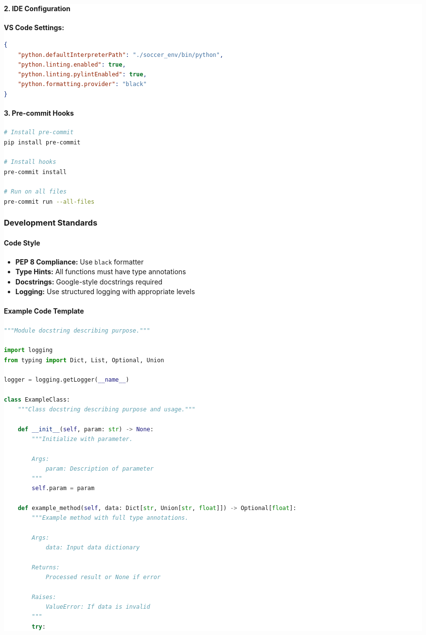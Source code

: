 #### 2. IDE Configuration
**VS Code Settings:**
```json
{
    "python.defaultInterpreterPath": "./soccer_env/bin/python",
    "python.linting.enabled": true,
    "python.linting.pylintEnabled": true,
    "python.formatting.provider": "black"
}
```

#### 3. Pre-commit Hooks
```bash
# Install pre-commit
pip install pre-commit

# Install hooks
pre-commit install

# Run on all files
pre-commit run --all-files
```

### Development Standards

#### Code Style
- **PEP 8 Compliance:** Use `black` formatter
- **Type Hints:** All functions must have type annotations
- **Docstrings:** Google-style docstrings required
- **Logging:** Use structured logging with appropriate levels

#### Example Code Template
```python
"""Module docstring describing purpose."""

import logging
from typing import Dict, List, Optional, Union

logger = logging.getLogger(__name__)

class ExampleClass:
    """Class docstring describing purpose and usage."""
    
    def __init__(self, param: str) -> None:
        """Initialize with parameter.
        
        Args:
            param: Description of parameter
        """
        self.param = param
    
    def example_method(self, data: Dict[str, Union[str, float]]) -> Optional[float]:
        """Example method with full type annotations.
        
        Args:
            data: Input data dictionary
            
        Returns:
            Processed result or None if error
            
        Raises:
            ValueError: If data is invalid
        """
        try:
```